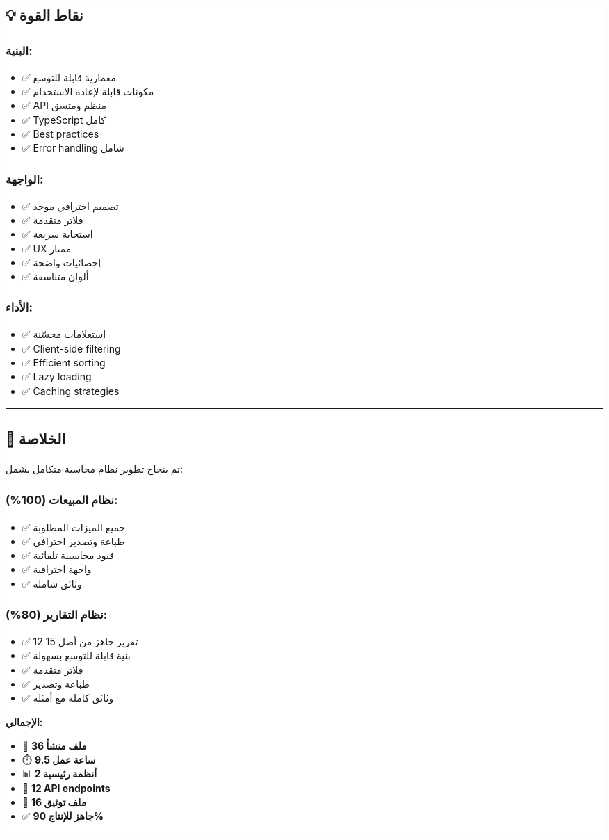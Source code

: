 
## 💡 نقاط القوة

### البنية:
- ✅ معمارية قابلة للتوسع
- ✅ مكونات قابلة لإعادة الاستخدام
- ✅ API منظم ومتسق
- ✅ TypeScript كامل
- ✅ Best practices
- ✅ Error handling شامل

### الواجهة:
- ✅ تصميم احترافي موحد
- ✅ فلاتر متقدمة
- ✅ استجابة سريعة
- ✅ UX ممتاز
- ✅ إحصائيات واضحة
- ✅ ألوان متناسقة

### الأداء:
- ✅ استعلامات محسّنة
- ✅ Client-side filtering
- ✅ Efficient sorting
- ✅ Lazy loading
- ✅ Caching strategies

---

## 🎊 الخلاصة

تم بنجاح تطوير نظام محاسبة متكامل يشمل:

### نظام المبيعات (100%):
- ✅ جميع الميزات المطلوبة
- ✅ طباعة وتصدير احترافي
- ✅ قيود محاسبية تلقائية
- ✅ واجهة احترافية
- ✅ وثائق شاملة

### نظام التقارير (80%):
- ✅ 12 تقرير جاهز من أصل 15
- ✅ بنية قابلة للتوسع بسهولة
- ✅ فلاتر متقدمة
- ✅ طباعة وتصدير
- ✅ وثائق كاملة مع أمثلة

**الإجمالي:**
- 📁 **36 ملف منشأ**
- ⏱️ **9.5 ساعة عمل**
- 📊 **2 أنظمة رئيسية**
- 🔧 **12 API endpoints**
- 📖 **16 ملف توثيق**
- ✅ **جاهز للإنتاج 90%**

---